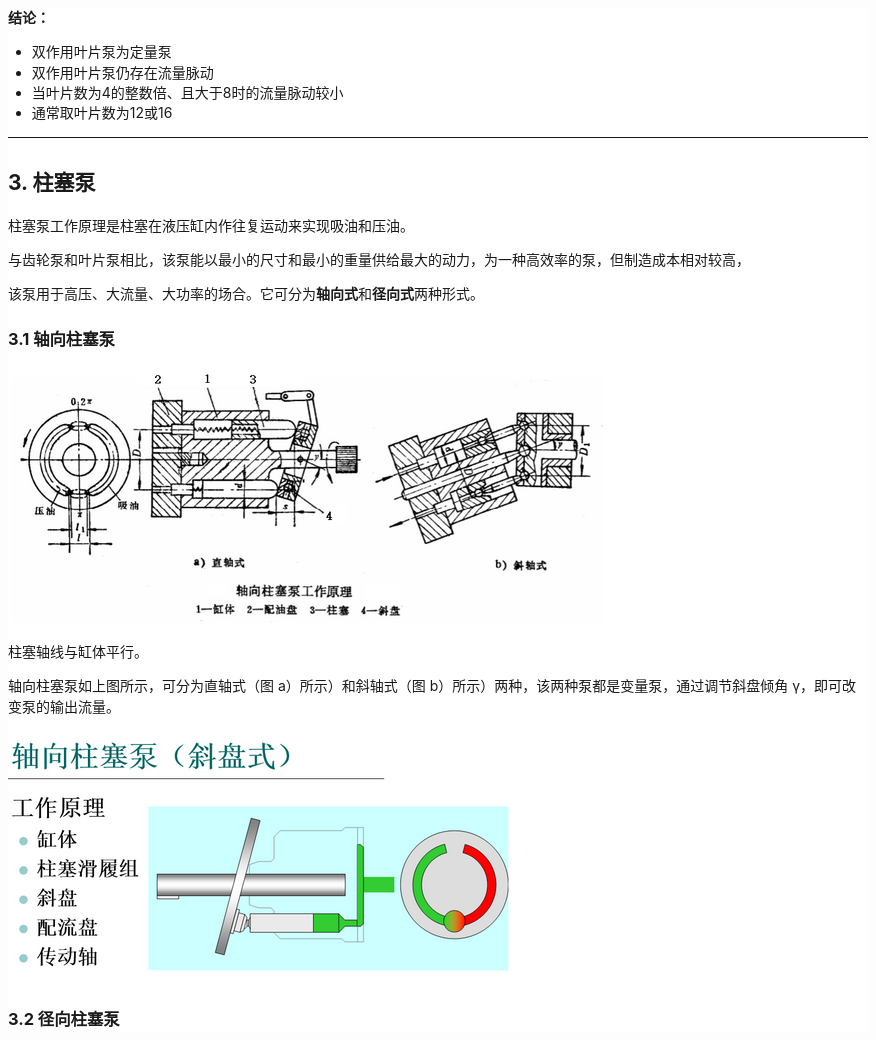 **结论：**

- 双作用叶片泵为定量泵
- 双作用叶片泵仍存在流量脉动
- 当叶片数为4的整数倍、且大于8时的流量脉动较小
- 通常取叶片数为12或16

---

## 3. 柱塞泵

柱塞泵工作原理是柱塞在液压缸内作往复运动来实现吸油和压油。

与齿轮泵和叶片泵相比，该泵能以最小的尺寸和最小的重量供给最大的动力，为一种高效率的泵，但制造成本相对较高，

该泵用于高压、大流量、大功率的场合。它可分为**轴向式**和**径向式**两种形式。

### 3.1 轴向柱塞泵

![轴向柱塞泵工作原理](../images/28.png)

柱塞轴线与缸体平行。

轴向柱塞泵如上图所示，可分为直轴式（图 a）所示）和斜轴式（图 b）所示）两种，该两种泵都是变量泵，通过调节斜盘倾角 γ，即可改变泵的输出流量。

![轴向柱塞泵斜盘式](../images/31.png)

### 3.2 径向柱塞泵
